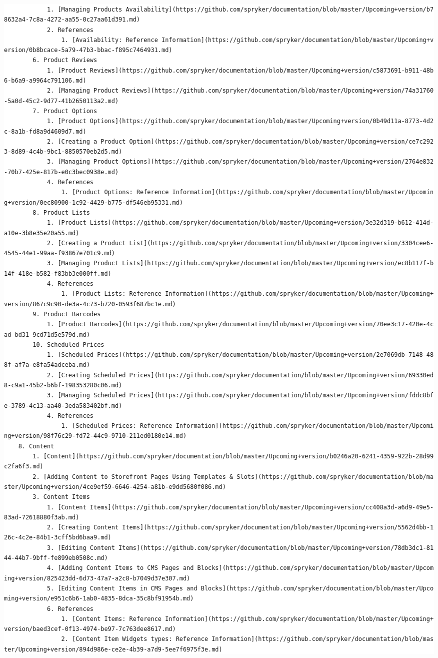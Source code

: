                 1. [Managing Products Availability](https://github.com/spryker/documentation/blob/master/Upcoming+version/b78632a4-7c8a-4272-aa55-0c27aa61d391.md)
                2. References
                    1. [Availability: Reference Information](https://github.com/spryker/documentation/blob/master/Upcoming+version/0b8bcace-5a79-47b3-bbac-f895c7464931.md)
            6. Product Reviews
                1. [Product Reviews](https://github.com/spryker/documentation/blob/master/Upcoming+version/c5873691-b911-48b6-b6a9-a9964c791106.md)
                2. [Managing Product Reviews](https://github.com/spryker/documentation/blob/master/Upcoming+version/74a31760-5a0d-45c2-9d77-41b2650113a2.md)
            7. Product Options
                1. [Product Options](https://github.com/spryker/documentation/blob/master/Upcoming+version/0b49d11a-8773-4d2c-8a1b-fd8a9d4609d7.md)
                2. [Creating a Product Option](https://github.com/spryker/documentation/blob/master/Upcoming+version/ce7c2923-8d89-4c4b-9bc1-8850570eb2d5.md)
                3. [Managing Product Options](https://github.com/spryker/documentation/blob/master/Upcoming+version/2764e832-70b7-425e-817b-e0c3bec0938e.md)
                4. References
                    1. [Product Options: Reference Information](https://github.com/spryker/documentation/blob/master/Upcoming+version/0ec80900-1c92-4429-b775-df546eb95331.md)
            8. Product Lists
                1. [Product Lists](https://github.com/spryker/documentation/blob/master/Upcoming+version/3e32d319-b612-414d-a10e-3b8e35e20a55.md)
                2. [Creating a Product List](https://github.com/spryker/documentation/blob/master/Upcoming+version/3304cee6-4545-44e1-99aa-f93867e701c9.md)
                3. [Managing Product Lists](https://github.com/spryker/documentation/blob/master/Upcoming+version/ec8b117f-b14f-418e-b582-f83bb3e000ff.md)
                4. References
                    1. [Product Lists: Reference Information](https://github.com/spryker/documentation/blob/master/Upcoming+version/867c9c90-de3a-4c73-b720-0593f687bc1e.md)
            9. Product Barcodes
                1. [Product Barcodes](https://github.com/spryker/documentation/blob/master/Upcoming+version/70ee3c17-420e-4cad-bd31-9cd71d5e579d.md)
            10. Scheduled Prices
                1. [Scheduled Prices](https://github.com/spryker/documentation/blob/master/Upcoming+version/2e7069db-7148-488f-af7a-e8fa54adceba.md)
                2. [Creating Scheduled Prices](https://github.com/spryker/documentation/blob/master/Upcoming+version/69330ed8-c9a1-45b2-b6bf-198353280c06.md)
                3. [Managing Scheduled Prices](https://github.com/spryker/documentation/blob/master/Upcoming+version/fddc8bfe-3789-4c13-aa40-3eda583402bf.md)
                4. References
                    1. [Scheduled Prices: Reference Information](https://github.com/spryker/documentation/blob/master/Upcoming+version/98f76c29-fd72-44c9-9710-211ed0180e14.md)
        8. Content
            1. [Content](https://github.com/spryker/documentation/blob/master/Upcoming+version/b0246a20-6241-4359-922b-28d99c2fa6f3.md)
            2. [Adding Content to Storefront Pages Using Templates & Slots](https://github.com/spryker/documentation/blob/master/Upcoming+version/4ce9ef59-6646-4254-a81b-e9dd5680f086.md)
            3. Content Items
                1. [Content Items](https://github.com/spryker/documentation/blob/master/Upcoming+version/cc408a3d-a6d9-49e5-83ad-72618880f3ab.md)
                2. [Creating Content Items](https://github.com/spryker/documentation/blob/master/Upcoming+version/5562d4bb-126c-4c2e-84b1-3cff5bd6baa9.md)
                3. [Editing Content Items](https://github.com/spryker/documentation/blob/master/Upcoming+version/78db3dc1-8144-44b7-9bff-fe899eb0508c.md)
                4. [Adding Content Items to CMS Pages and Blocks](https://github.com/spryker/documentation/blob/master/Upcoming+version/825423dd-6d73-47a7-a2c8-b7049d37e307.md)
                5. [Editing Content Items in CMS Pages and Blocks](https://github.com/spryker/documentation/blob/master/Upcoming+version/e951c6b6-1ab0-4835-8dca-35c8bf91954b.md)
                6. References
                    1. [Content Items: Reference Information](https://github.com/spryker/documentation/blob/master/Upcoming+version/baed3cef-0f13-4974-be97-7c763dee8617.md)
                    2. [Content Item Widgets types: Reference Information](https://github.com/spryker/documentation/blob/master/Upcoming+version/894d986e-ce2e-4b39-a7d9-5ee7f6975f3e.md)
